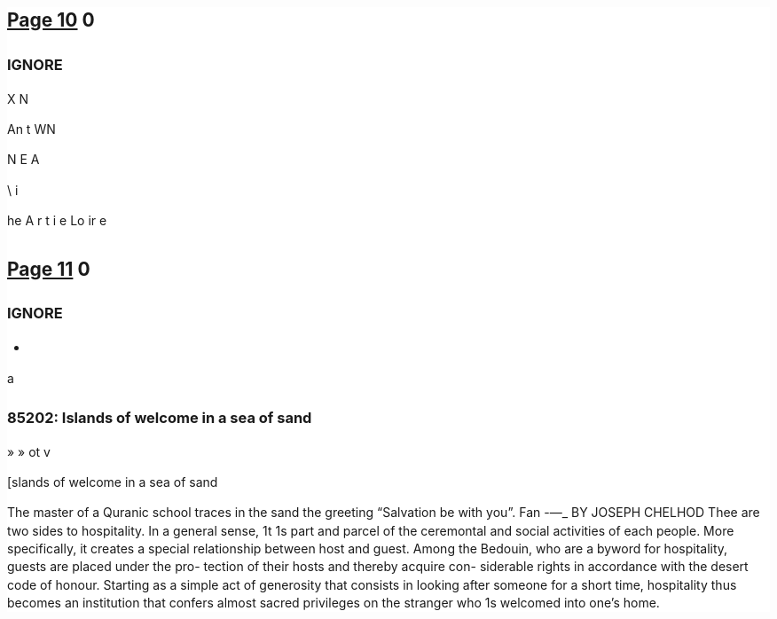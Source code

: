 ## [Page 10](085219engo.pdf#page=10) 0

### IGNORE

   
   
      
X
N
 
An
t 
WN
 
N
E
A
 
\ 
i
 
he
 A
r
t
i
e
 Lo
ir
e

## [Page 11](085219engo.pdf#page=11) 0

### IGNORE

- 
a 


### 85202: Islands of welcome in a sea of sand

» 
» 
ot 
v 
  
[slands of welcome in 
a sea of sand 
  
The master of a Quranic 
school traces in the 
sand the greeting “Salvation 
be with you”. 
Fan -—_ BY JOSEPH CHELHOD 
Thee are two sides to hospitality. In a general 
sense, 1t 1s part and parcel of the ceremontal and 
social activities of each people. More specifically, 
it creates a special relationship between host and 
guest. Among the Bedouin, who are a byword 
for hospitality, guests are placed under the pro- 
tection of their hosts and thereby acquire con- 
siderable rights in accordance with the desert code 
of honour. Starting as a simple act of generosity 
that consists in looking after someone for a short 
time, hospitality thus becomes an institution that 
confers almost sacred privileges on the stranger 
who 1s welcomed into one’s home. 